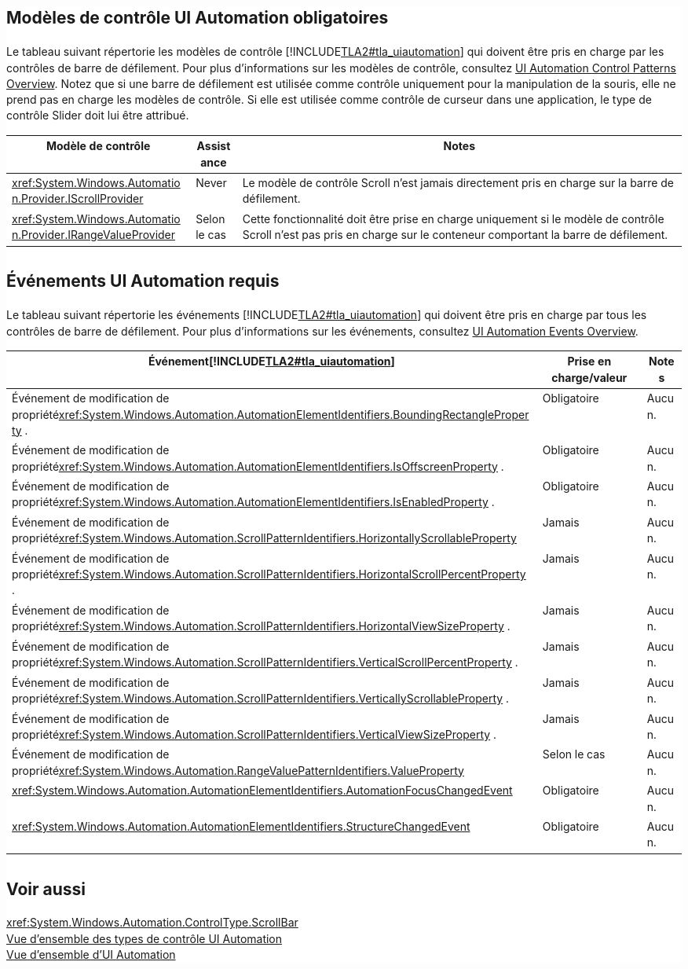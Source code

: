 <a name="Required_UI_Automation_Control_Patterns"></a>   
## <a name="required-ui-automation-control-patterns"></a>Modèles de contrôle UI Automation obligatoires  
 Le tableau suivant répertorie les modèles de contrôle [!INCLUDE[TLA2#tla_uiautomation](../../../includes/tla2sharptla-uiautomation-md.md)] qui doivent être pris en charge par les contrôles de barre de défilement. Pour plus d’informations sur les modèles de contrôle, consultez [UI Automation Control Patterns Overview](../../../docs/framework/ui-automation/ui-automation-control-patterns-overview.md). Notez que si une barre de défilement est utilisée comme contrôle uniquement pour la manipulation de la souris, elle ne prend pas en charge les modèles de contrôle. Si elle est utilisée comme contrôle de curseur dans une application, le type de contrôle Slider doit lui être attribué.  
  
|Modèle de contrôle|Assistance|Notes|  
|---------------------|-------------|-----------|  
|<xref:System.Windows.Automation.Provider.IScrollProvider>|Never|Le modèle de contrôle Scroll n’est jamais directement pris en charge sur la barre de défilement.|  
|<xref:System.Windows.Automation.Provider.IRangeValueProvider>|Selon le cas|Cette fonctionnalité doit être prise en charge uniquement si le modèle de contrôle Scroll n’est pas pris en charge sur le conteneur comportant la barre de défilement.|  
  
<a name="Required_UI_Automation_Events"></a>   
## <a name="required-ui-automation-events"></a>Événements UI Automation requis  
 Le tableau suivant répertorie les événements [!INCLUDE[TLA2#tla_uiautomation](../../../includes/tla2sharptla-uiautomation-md.md)] qui doivent être pris en charge par tous les contrôles de barre de défilement. Pour plus d’informations sur les événements, consultez [UI Automation Events Overview](../../../docs/framework/ui-automation/ui-automation-events-overview.md).  
  
|Événement[!INCLUDE[TLA2#tla_uiautomation](../../../includes/tla2sharptla-uiautomation-md.md)] |Prise en charge/valeur|Notes|  
|---------------------------------------------------------------------------------|--------------------|-----------|  
|Événement de modification de propriété<xref:System.Windows.Automation.AutomationElementIdentifiers.BoundingRectangleProperty> .|Obligatoire|Aucun.|  
|Événement de modification de propriété<xref:System.Windows.Automation.AutomationElementIdentifiers.IsOffscreenProperty> .|Obligatoire|Aucun.|  
|Événement de modification de propriété<xref:System.Windows.Automation.AutomationElementIdentifiers.IsEnabledProperty> .|Obligatoire|Aucun.|  
|Événement de modification de propriété<xref:System.Windows.Automation.ScrollPatternIdentifiers.HorizontallyScrollableProperty> |Jamais|Aucun.|  
|Événement de modification de propriété<xref:System.Windows.Automation.ScrollPatternIdentifiers.HorizontalScrollPercentProperty> .|Jamais|Aucun.|  
|Événement de modification de propriété<xref:System.Windows.Automation.ScrollPatternIdentifiers.HorizontalViewSizeProperty> .|Jamais|Aucun.|  
|Événement de modification de propriété<xref:System.Windows.Automation.ScrollPatternIdentifiers.VerticalScrollPercentProperty> .|Jamais|Aucun.|  
|Événement de modification de propriété<xref:System.Windows.Automation.ScrollPatternIdentifiers.VerticallyScrollableProperty> .|Jamais|Aucun.|  
|Événement de modification de propriété<xref:System.Windows.Automation.ScrollPatternIdentifiers.VerticalViewSizeProperty> .|Jamais|Aucun.|  
|Événement de modification de propriété<xref:System.Windows.Automation.RangeValuePatternIdentifiers.ValueProperty> |Selon le cas|Aucun.|  
|<xref:System.Windows.Automation.AutomationElementIdentifiers.AutomationFocusChangedEvent>|Obligatoire|Aucun.|  
|<xref:System.Windows.Automation.AutomationElementIdentifiers.StructureChangedEvent>|Obligatoire|Aucun.|  
  
## <a name="see-also"></a>Voir aussi  
 <xref:System.Windows.Automation.ControlType.ScrollBar>  
 [Vue d’ensemble des types de contrôle UI Automation](../../../docs/framework/ui-automation/ui-automation-control-types-overview.md)  
 [Vue d’ensemble d’UI Automation](../../../docs/framework/ui-automation/ui-automation-overview.md)
